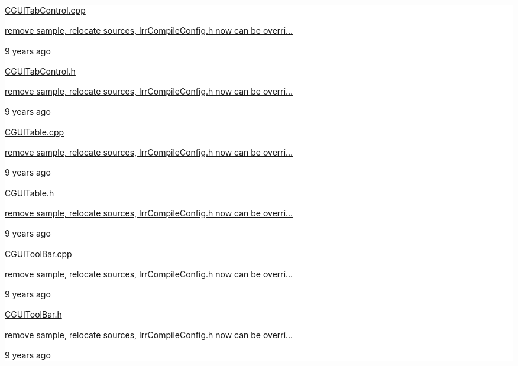 [CGUITabControl.cpp](/nailgun/irrlicht_android/blob/master/CGUITabControl.cpp
"CGUITabControl.cpp")

[remove sample, relocate sources, IrrCompileConfig.h now can be
overri…](/nailgun/irrlicht_android/commit/784b846a09980f2c7de69e0659d3b1433deb1f0c
"remove sample, relocate sources, IrrCompileConfig.h now can be overriden by
client")

9 years ago

[CGUITabControl.h](/nailgun/irrlicht_android/blob/master/CGUITabControl.h
"CGUITabControl.h")

[remove sample, relocate sources, IrrCompileConfig.h now can be
overri…](/nailgun/irrlicht_android/commit/784b846a09980f2c7de69e0659d3b1433deb1f0c
"remove sample, relocate sources, IrrCompileConfig.h now can be overriden by
client")

9 years ago

[CGUITable.cpp](/nailgun/irrlicht_android/blob/master/CGUITable.cpp
"CGUITable.cpp")

[remove sample, relocate sources, IrrCompileConfig.h now can be
overri…](/nailgun/irrlicht_android/commit/784b846a09980f2c7de69e0659d3b1433deb1f0c
"remove sample, relocate sources, IrrCompileConfig.h now can be overriden by
client")

9 years ago

[CGUITable.h](/nailgun/irrlicht_android/blob/master/CGUITable.h "CGUITable.h")

[remove sample, relocate sources, IrrCompileConfig.h now can be
overri…](/nailgun/irrlicht_android/commit/784b846a09980f2c7de69e0659d3b1433deb1f0c
"remove sample, relocate sources, IrrCompileConfig.h now can be overriden by
client")

9 years ago

[CGUIToolBar.cpp](/nailgun/irrlicht_android/blob/master/CGUIToolBar.cpp
"CGUIToolBar.cpp")

[remove sample, relocate sources, IrrCompileConfig.h now can be
overri…](/nailgun/irrlicht_android/commit/784b846a09980f2c7de69e0659d3b1433deb1f0c
"remove sample, relocate sources, IrrCompileConfig.h now can be overriden by
client")

9 years ago

[CGUIToolBar.h](/nailgun/irrlicht_android/blob/master/CGUIToolBar.h
"CGUIToolBar.h")

[remove sample, relocate sources, IrrCompileConfig.h now can be
overri…](/nailgun/irrlicht_android/commit/784b846a09980f2c7de69e0659d3b1433deb1f0c
"remove sample, relocate sources, IrrCompileConfig.h now can be overriden by
client")

9 years ago
